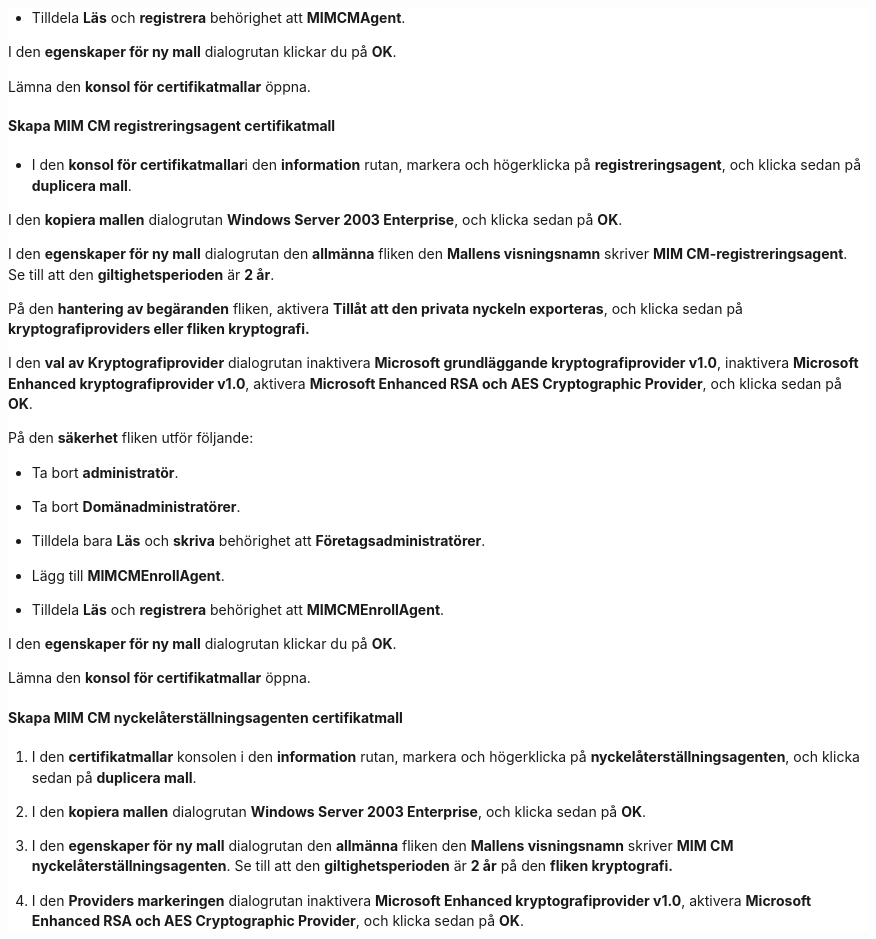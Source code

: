 - Tilldela **Läs** och **registrera** behörighet att **MIMCMAgent**.

I den **egenskaper för ny mall** dialogrutan klickar du på **OK**.

Lämna den **konsol för certifikatmallar** öppna.

#### <a name="create-the-mim-cm-enrollment-agent-certificate-template"></a>Skapa MIM CM registreringsagent certifikatmall

-   I den **konsol för certifikatmallar**i den **information** rutan, markera och högerklicka på **registreringsagent**, och klicka sedan på **duplicera mall**.

I den **kopiera mallen** dialogrutan **Windows Server 2003 Enterprise**, och klicka sedan på **OK**.

I den **egenskaper för ny mall** dialogrutan den **allmänna** fliken den **Mallens visningsnamn** skriver **MIM CM-registreringsagent**. Se till att den **giltighetsperioden** är **2 år**.

På den **hantering av begäranden** fliken, aktivera **Tillåt att den privata nyckeln exporteras**, och klicka sedan på **kryptografiproviders eller fliken kryptografi.**

I den **val av Kryptografiprovider** dialogrutan inaktivera **Microsoft grundläggande kryptografiprovider v1.0**, inaktivera **Microsoft Enhanced kryptografiprovider v1.0**, aktivera  **Microsoft Enhanced RSA och AES Cryptographic Provider**, och klicka sedan på **OK**.

På den **säkerhet** fliken utför följande:

- Ta bort **administratör**.

- Ta bort **Domänadministratörer**.

- Tilldela bara **Läs** och **skriva** behörighet att **Företagsadministratörer**.

- Lägg till **MIMCMEnrollAgent**.

- Tilldela **Läs** och **registrera** behörighet att **MIMCMEnrollAgent**.

I den **egenskaper för ny mall** dialogrutan klickar du på **OK**.

Lämna den **konsol för certifikatmallar** öppna.

#### <a name="create-the-mim-cm-key-recovery-agent-certificate-template"></a>Skapa MIM CM nyckelåterställningsagenten certifikatmall

1. I den **certifikatmallar** konsolen i den **information** rutan, markera och högerklicka på **nyckelåterställningsagenten**, och klicka sedan på **duplicera mall**.

2. I den **kopiera mallen** dialogrutan **Windows Server 2003 Enterprise**, och klicka sedan på **OK**.

3. I den **egenskaper för ny mall** dialogrutan den **allmänna** fliken den **Mallens visningsnamn** skriver **MIM CM nyckelåterställningsagenten**. Se till att den **giltighetsperioden** är **2 år** på den **fliken kryptografi.**

4. I den **Providers markeringen** dialogrutan inaktivera **Microsoft Enhanced kryptografiprovider v1.0**, aktivera **Microsoft Enhanced RSA och AES Cryptographic Provider**, och klicka sedan på **OK**.
